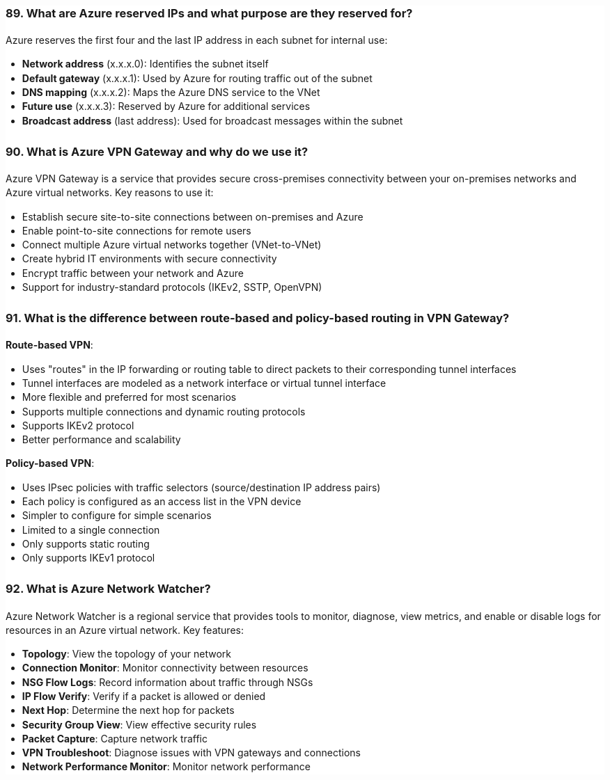 ### 89. What are Azure reserved IPs and what purpose are they reserved for?
Azure reserves the first four and the last IP address in each subnet for internal use:
- **Network address** (x.x.x.0): Identifies the subnet itself
- **Default gateway** (x.x.x.1): Used by Azure for routing traffic out of the subnet
- **DNS mapping** (x.x.x.2): Maps the Azure DNS service to the VNet
- **Future use** (x.x.x.3): Reserved by Azure for additional services
- **Broadcast address** (last address): Used for broadcast messages within the subnet

### 90. What is Azure VPN Gateway and why do we use it?
Azure VPN Gateway is a service that provides secure cross-premises connectivity between your on-premises networks and Azure virtual networks. Key reasons to use it:
- Establish secure site-to-site connections between on-premises and Azure
- Enable point-to-site connections for remote users
- Connect multiple Azure virtual networks together (VNet-to-VNet)
- Create hybrid IT environments with secure connectivity
- Encrypt traffic between your network and Azure
- Support for industry-standard protocols (IKEv2, SSTP, OpenVPN)

### 91. What is the difference between route-based and policy-based routing in VPN Gateway?
**Route-based VPN**:
- Uses "routes" in the IP forwarding or routing table to direct packets to their corresponding tunnel interfaces
- Tunnel interfaces are modeled as a network interface or virtual tunnel interface
- More flexible and preferred for most scenarios
- Supports multiple connections and dynamic routing protocols
- Supports IKEv2 protocol
- Better performance and scalability

**Policy-based VPN**:
- Uses IPsec policies with traffic selectors (source/destination IP address pairs)
- Each policy is configured as an access list in the VPN device
- Simpler to configure for simple scenarios
- Limited to a single connection
- Only supports static routing
- Only supports IKEv1 protocol

### 92. What is Azure Network Watcher?
Azure Network Watcher is a regional service that provides tools to monitor, diagnose, view metrics, and enable or disable logs for resources in an Azure virtual network. Key features:
- **Topology**: View the topology of your network
- **Connection Monitor**: Monitor connectivity between resources
- **NSG Flow Logs**: Record information about traffic through NSGs
- **IP Flow Verify**: Verify if a packet is allowed or denied
- **Next Hop**: Determine the next hop for packets
- **Security Group View**: View effective security rules
- **Packet Capture**: Capture network traffic
- **VPN Troubleshoot**: Diagnose issues with VPN gateways and connections
- **Network Performance Monitor**: Monitor network performance
